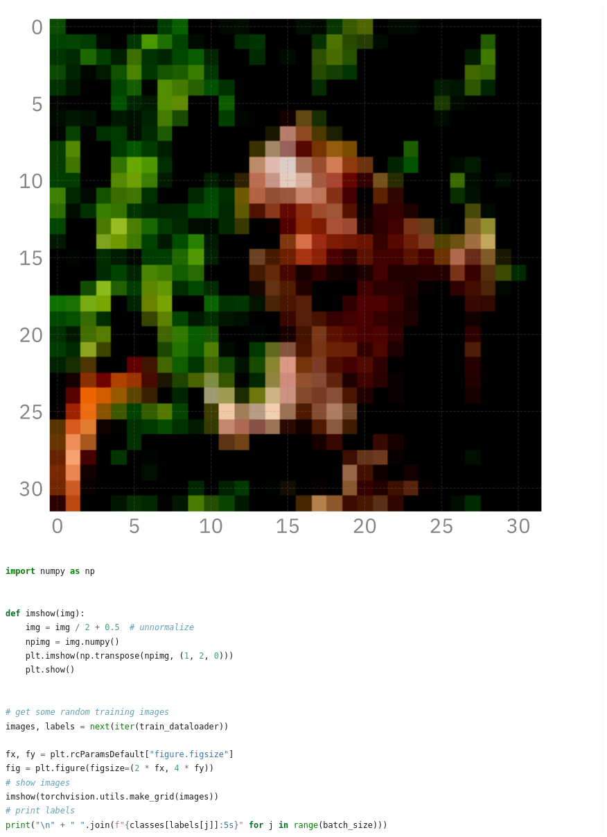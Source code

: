 ![](index_files/figure-commonmark/cell-12-output-2.svg)

``` python
import numpy as np


def imshow(img):
    img = img / 2 + 0.5  # unnormalize
    npimg = img.numpy()
    plt.imshow(np.transpose(npimg, (1, 2, 0)))
    plt.show()


# get some random training images
images, labels = next(iter(train_dataloader))

fx, fy = plt.rcParamsDefault["figure.figsize"]
fig = plt.figure(figsize=(2 * fx, 4 * fy))
# show images
imshow(torchvision.utils.make_grid(images))
# print labels
print("\n" + " ".join(f"{classes[labels[j]]:5s}" for j in range(batch_size)))
```
